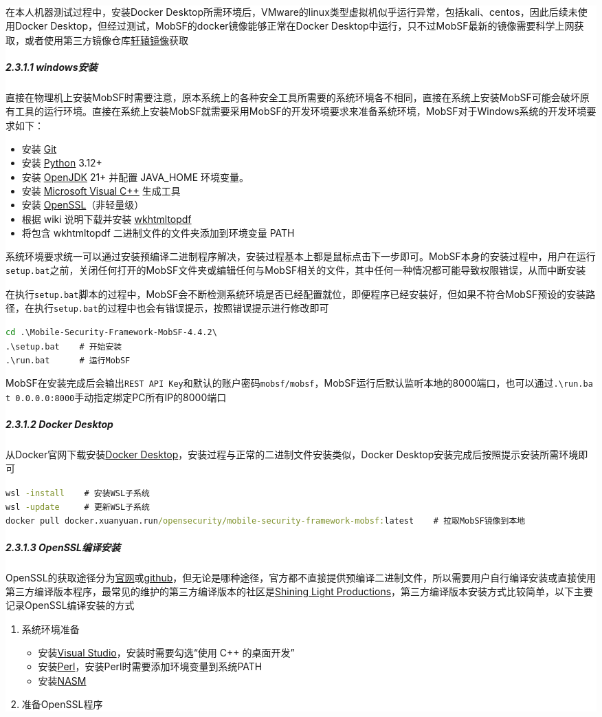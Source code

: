 在本人机器测试过程中，安装Docker Desktop所需环境后，VMware的linux类型虚拟机似乎运行异常，包括kali、centos，因此后续未使用Docker Desktop，但经过测试，MobSF的docker镜像能够正常在Docker Desktop中运行，只不过MobSF最新的镜像需要科学上网获取，或者使用第三方镜像仓库[轩辕镜像](https://xuanyuan.cloud/)获取

##### 2.3.1.1 windows安装

直接在物理机上安装MobSF时需要注意，原本系统上的各种安全工具所需要的系统环境各不相同，直接在系统上安装MobSF可能会破坏原有工具的运行环境。直接在系统上安装MobSF就需要采用MobSF的开发环境要求来准备系统环境，MobSF对于Windows系统的开发环境要求如下：

- 安装 [Git](https://git-scm.cn/downloads)
- 安装 [Python](https://www.python.org/downloads/) 3.12+
- 安装 [OpenJDK](https://www.oracle.com/cn/java/technologies/downloads/#jdk24-windows) 21+ 并配置 JAVA_HOME 环境变量。
- 安装 [Microsoft Visual C++](https://visualstudio.microsoft.com/zh-hans/) 生成工具
- 安装 [OpenSSL](https://slproweb.com/products/Win32OpenSSL.html)（非轻量级）
- 根据 wiki 说明下载并安装 [wkhtmltopdf](https://wkhtmltopdf.org/downloads.html)
- 将包含 wkhtmltopdf 二进制文件的文件夹添加到环境变量 PATH

系统环境要求统一可以通过安装预编译二进制程序解决，安装过程基本上都是鼠标点击下一步即可。MobSF本身的安装过程中，用户在运行`setup.bat`之前，关闭任何打开的MobSF文件夹或编辑任何与MobSF相关的文件，其中任何一种情况都可能导致权限错误，从而中断安装

在执行`setup.bat`脚本的过程中，MobSF会不断检测系统环境是否已经配置就位，即便程序已经安装好，但如果不符合MobSF预设的安装路径，在执行`setup.bat`的过程中也会有错误提示，按照错误提示进行修改即可

```cmd
cd .\Mobile-Security-Framework-MobSF-4.4.2\
.\setup.bat    # 开始安装
.\run.bat      # 运行MobSF
```

MobSF在安装完成后会输出`REST API Key`和默认的账户密码`mobsf/mobsf`，MobSF运行后默认监听本地的8000端口，也可以通过`.\run.bat 0.0.0.0:8000`手动指定绑定PC所有IP的8000端口

##### 2.3.1.2 Docker Desktop

从Docker官网下载安装[Docker Desktop](https://www.docker.com/products/docker-desktop/)，安装过程与正常的二进制文件安装类似，Docker Desktop安装完成后按照提示安装所需环境即可

```cmd
wsl -install    # 安装WSL子系统
wsl -update     # 更新WSL子系统
docker pull docker.xuanyuan.run/opensecurity/mobile-security-framework-mobsf:latest    # 拉取MobSF镜像到本地
```

##### 2.3.1.3 OpenSSL编译安装

OpenSSL的获取途径分为[官网](https://www.openssl-library.org/source/)或[github](https://github.com/openssl/openssl)，但无论是哪种途径，官方都不直接提供预编译二进制文件，所以需要用户自行编译安装或直接使用第三方编译版本程序，最常见的维护的第三方编译版本的社区是[​​Shining Light Productions​​](https://slproweb.com/products/Win32OpenSSL.html)，第三方编译版本安装方式比较简单，以下主要记录OpenSSL编译安装的方式

1. 系统环境准备

   - 安装[Visual Studio](https://visualstudio.microsoft.com/zh-hans/)，安装时需要勾选“使用 C++ 的桌面开发”
   - 安装[Perl​](https://strawberryperl.com/)，安装Perl时需要添加环境变量到系统PATH
   - 安装[NASM](https://www.nasm.us/)

2. 准备OpenSSL程序
